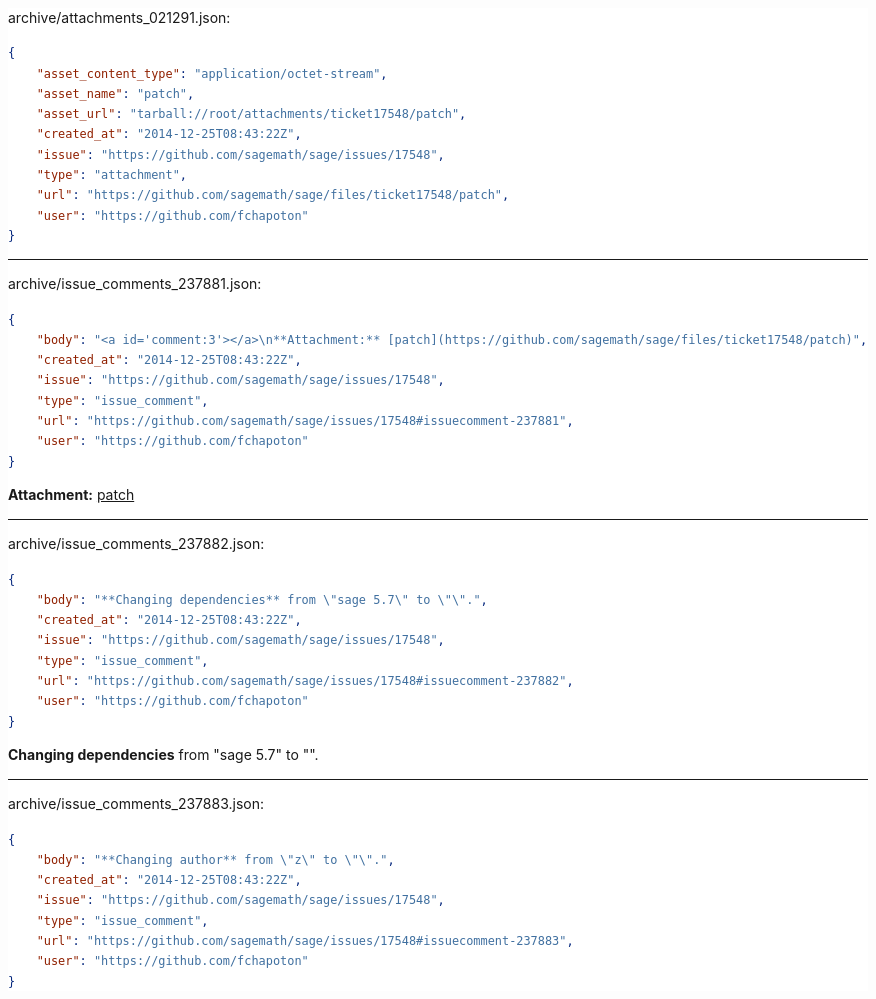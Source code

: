 
archive/attachments_021291.json:
```json
{
    "asset_content_type": "application/octet-stream",
    "asset_name": "patch",
    "asset_url": "tarball://root/attachments/ticket17548/patch",
    "created_at": "2014-12-25T08:43:22Z",
    "issue": "https://github.com/sagemath/sage/issues/17548",
    "type": "attachment",
    "url": "https://github.com/sagemath/sage/files/ticket17548/patch",
    "user": "https://github.com/fchapoton"
}
```



---

archive/issue_comments_237881.json:
```json
{
    "body": "<a id='comment:3'></a>\n**Attachment:** [patch](https://github.com/sagemath/sage/files/ticket17548/patch)",
    "created_at": "2014-12-25T08:43:22Z",
    "issue": "https://github.com/sagemath/sage/issues/17548",
    "type": "issue_comment",
    "url": "https://github.com/sagemath/sage/issues/17548#issuecomment-237881",
    "user": "https://github.com/fchapoton"
}
```

<a id='comment:3'></a>
**Attachment:** [patch](https://github.com/sagemath/sage/files/ticket17548/patch)



---

archive/issue_comments_237882.json:
```json
{
    "body": "**Changing dependencies** from \"sage 5.7\" to \"\".",
    "created_at": "2014-12-25T08:43:22Z",
    "issue": "https://github.com/sagemath/sage/issues/17548",
    "type": "issue_comment",
    "url": "https://github.com/sagemath/sage/issues/17548#issuecomment-237882",
    "user": "https://github.com/fchapoton"
}
```

**Changing dependencies** from "sage 5.7" to "".



---

archive/issue_comments_237883.json:
```json
{
    "body": "**Changing author** from \"z\" to \"\".",
    "created_at": "2014-12-25T08:43:22Z",
    "issue": "https://github.com/sagemath/sage/issues/17548",
    "type": "issue_comment",
    "url": "https://github.com/sagemath/sage/issues/17548#issuecomment-237883",
    "user": "https://github.com/fchapoton"
}
```
